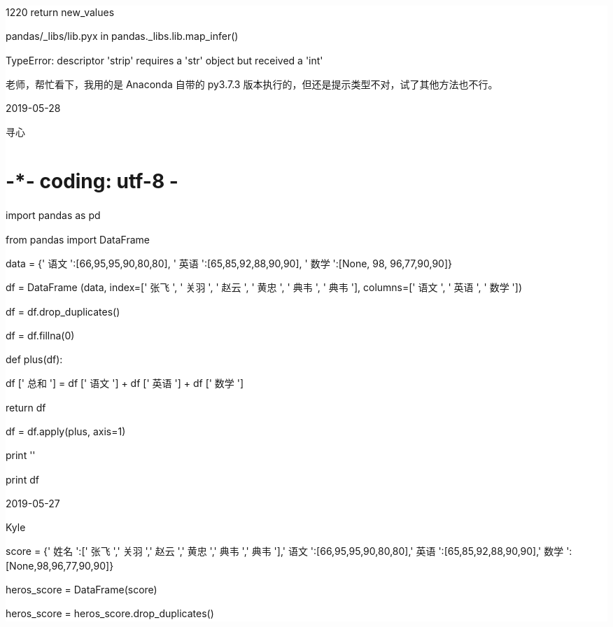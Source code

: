 
   1220 return new_values


pandas/_libs/lib.pyx in pandas._libs.lib.map_infer()


TypeError: descriptor 'strip' requires a 'str' object but received a 'int'


老师，帮忙看下，我用的是 Anaconda 自带的 py3.7.3 版本执行的，但还是提示类型不对，试了其他方法也不行。

2019-05-28


寻心

# -*- coding: utf-8 -


import pandas as pd


from pandas import DataFrame


data = {' 语文 ':[66,95,95,90,80,80], ' 英语 ':[65,85,92,88,90,90], ' 数学 ':[None, 98, 96,77,90,90]}

df = DataFrame (data, index=[' 张飞 ', ' 关羽 ', ' 赵云 ', ' 黄忠 ', ' 典韦 ', ' 典韦 '], columns=[' 语文 ', ' 英语 ', ' 数学 '])

df = df.drop_duplicates()


df = df.fillna(0)


def plus(df):


df [' 总和 '] = df [' 语文 '] + df [' 英语 '] + df [' 数学 ']

return df


df = df.apply(plus, axis=1)


print ''


print df


2019-05-27


Kyle


score = {' 姓名 ':[' 张飞 ',' 关羽 ',' 赵云 ',' 黄忠 ',' 典韦 ',' 典韦 '],' 语文 ':[66,95,95,90,80,80],' 英语 ':[65,85,92,88,90,90],' 数学 ':[None,98,96,77,90,90]}

heros_score = DataFrame(score)


heros_score = heros_score.drop_duplicates()
